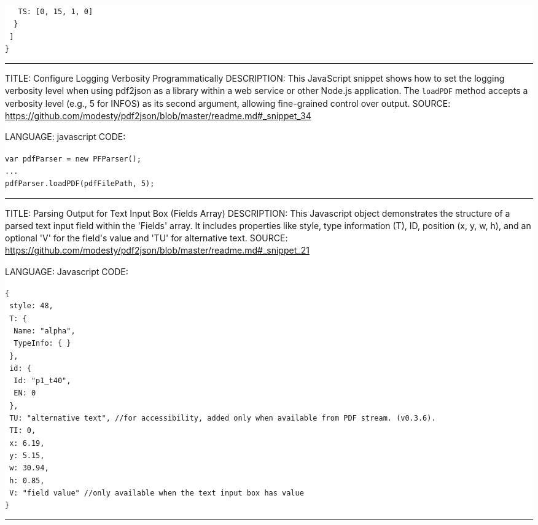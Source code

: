 ```
   TS: [0, 15, 1, 0]
  }
 ]
}
```

----------------------------------------

TITLE: Configure Logging Verbosity Programmatically
DESCRIPTION: This JavaScript snippet shows how to set the logging verbosity level when using pdf2json as a library within a web service or other Node.js application. The `loadPDF` method accepts a verbosity level (e.g., 5 for INFOS) as its second argument, allowing fine-grained control over output.
SOURCE: https://github.com/modesty/pdf2json/blob/master/readme.md#_snippet_34

LANGUAGE: javascript
CODE:
```
var pdfParser = new PFParser();
...
pdfParser.loadPDF(pdfFilePath, 5);
```

----------------------------------------

TITLE: Parsing Output for Text Input Box (Fields Array)
DESCRIPTION: This Javascript object demonstrates the structure of a parsed text input field within the 'Fields' array. It includes properties like style, type information (T), ID, position (x, y, w, h), and an optional 'V' for the field's value and 'TU' for alternative text.
SOURCE: https://github.com/modesty/pdf2json/blob/master/readme.md#_snippet_21

LANGUAGE: Javascript
CODE:
```
{
 style: 48,
 T: {
  Name: "alpha",
  TypeInfo: { }
 },
 id: {
  Id: "p1_t40",
  EN: 0
 },
 TU: "alternative text", //for accessibility, added only when available from PDF stream. (v0.3.6).
 TI: 0,
 x: 6.19,
 y: 5.15,
 w: 30.94,
 h: 0.85,
 V: "field value" //only available when the text input box has value
}
```

----------------------------------------
